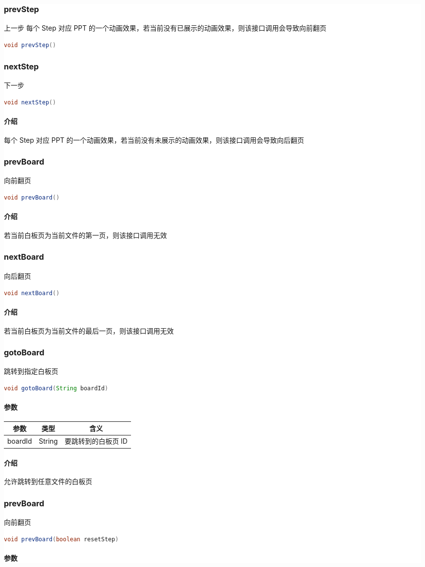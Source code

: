
### prevStep
上一步 每个 Step 对应 PPT 的一个动画效果，若当前没有已展示的动画效果，则该接口调用会导致向前翻页 
``` Java
void prevStep()
```

### nextStep
下一步 
``` Java
void nextStep()
```
#### 介绍
每个 Step 对应 PPT 的一个动画效果，若当前没有未展示的动画效果，则该接口调用会导致向后翻页 


### prevBoard
向前翻页 
``` Java
void prevBoard()
```
#### 介绍
若当前白板页为当前文件的第一页，则该接口调用无效 


### nextBoard
向后翻页 
``` Java
void nextBoard()
```
#### 介绍
若当前白板页为当前文件的最后一页，则该接口调用无效 


### gotoBoard
跳转到指定白板页 
``` Java
void gotoBoard(String boardId)
```
#### 参数

| 参数 | 类型 | 含义 |
| --- | --- | --- |
| boardId | String | 要跳转到的白板页 ID |

#### 介绍
允许跳转到任意文件的白板页 


### prevBoard
向前翻页 
``` Java
void prevBoard(boolean resetStep)
```
#### 参数
